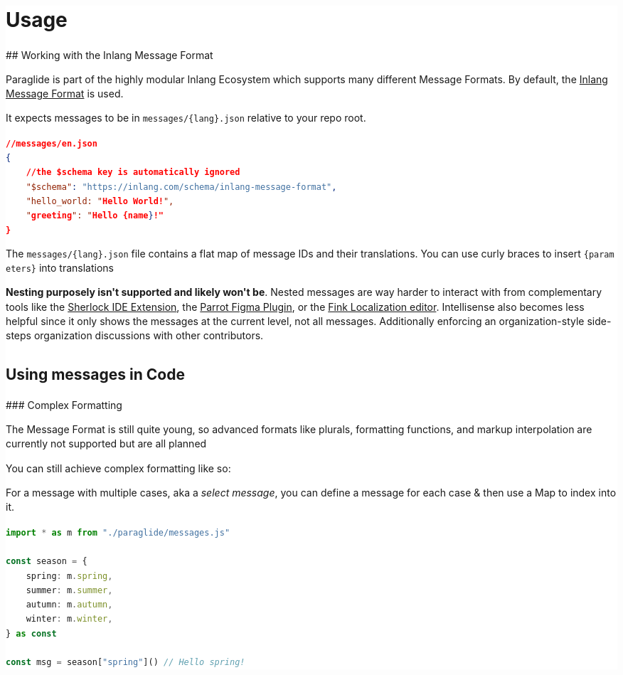 # Usage

## Working with the Inlang Message Format

Paraglide is part of the highly modular Inlang Ecosystem which supports many different Message Formats. By default, the [Inlang Message Format](https://inlang.com/m/reootnfj/plugin-inlang-messageFormat) is used.

It expects messages to be in `messages/{lang}.json` relative to your repo root.

```json
//messages/en.json
{
	//the $schema key is automatically ignored
	"$schema": "https://inlang.com/schema/inlang-message-format",
	"hello_world: "Hello World!",
	"greeting": "Hello {name}!"
}
```

The `messages/{lang}.json` file contains a flat map of message IDs and their translations. You can use curly braces to insert `{parameters}` into translations

**Nesting purposely isn't supported and likely won't be**. Nested messages are way harder to interact with from complementary tools like the [Sherlock IDE Extension](https://inlang.com/m/r7kp499g/app-inlang-ideExtension), the [Parrot Figma Plugin](https://inlang.com/m/gkrpgoir/app-parrot-figmaPlugin), or the [Fink Localization editor](https://inlang.com/m/tdozzpar/app-inlang-finkLocalizationEditor). Intellisense also becomes less helpful since it only shows the messages at the current level, not all messages. Additionally enforcing an organization-style side-steps organization discussions with other contributors.

## Using messages in Code

### Complex Formatting

The Message Format is still quite young, so advanced formats like plurals, formatting functions, and markup interpolation are currently not supported but are all planned

You can still achieve complex formatting like so:

For a message with multiple cases, aka a _select message_, you can define a message for each case & then use a Map to index into it.

```ts
import * as m from "./paraglide/messages.js"

const season = {
	spring: m.spring,
	summer: m.summer,
	autumn: m.autumn,
	winter: m.winter,
} as const

const msg = season["spring"]() // Hello spring!
```
